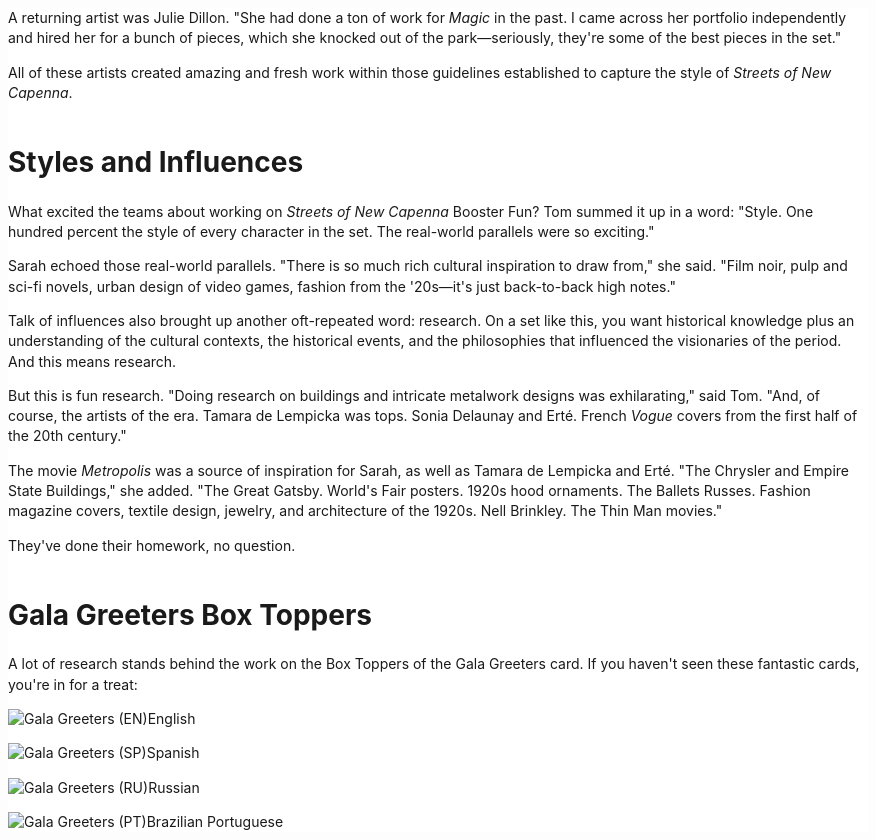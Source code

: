 
A returning artist was Julie Dillon. "She had done a ton of work for *Magic* in the past. I came across her portfolio independently and hired her for a bunch of pieces, which she knocked out of the park—seriously, they're some of the best pieces in the set."


All of these artists created amazing and fresh work within those guidelines established to capture the style of *Streets of New Capenna*.


Styles and Influences
=====================


What excited the teams about working on *Streets of New Capenna*  Booster Fun? Tom summed it up in a word: "Style. One hundred percent the style of every character in the set. The real-world parallels were so exciting."


Sarah echoed those real-world parallels. "There is so much rich cultural inspiration to draw from," she said. "Film noir, pulp and sci-fi novels, urban design of video games, fashion from the '20s—it's just back-to-back high notes."


Talk of influences also brought up another oft-repeated word: research. On a set like this, you want historical knowledge plus an understanding of the cultural contexts, the historical events, and the philosophies that influenced the visionaries of the period. And this means research.


But this is fun research. "Doing research on buildings and intricate metalwork designs was exhilarating," said Tom. "And, of course, the artists of the era. Tamara de Lempicka was tops. Sonia Delaunay and Erté. French *Vogue* covers from the first half of the 20th century."


The movie *Metropolis* was a source of inspiration for Sarah, as well as Tamara de Lempicka and Erté. "The Chrysler and Empire State Buildings," she added. "The Great Gatsby. World's Fair posters. 1920s hood ornaments. The Ballets Russes. Fashion magazine covers, textile design, jewelry, and architecture of the 1920s. Nell Brinkley. The Thin Man movies."


They've done their homework, no question.


Gala Greeters Box Toppers
=========================


A lot of research stands behind the work on the Box Toppers of the Gala Greeters card. If you haven't seen these fantastic cards, you're in for a treat:



![Gala Greeters (EN)](https://media.wizards.com/2022/snc/en_UtoPhep41w.png)English
 

![Gala Greeters (SP)](https://media.wizards.com/2022/snc/sp_uHcWXzuBy5.png)Spanish
 

![Gala Greeters (RU)](https://media.wizards.com/2022/snc/ru_2p5xeR37oR.png)Russian

![Gala Greeters (PT)](https://media.wizards.com/2022/snc/pt_HFiaGi2jCR.png)Brazilian Portuguese
 